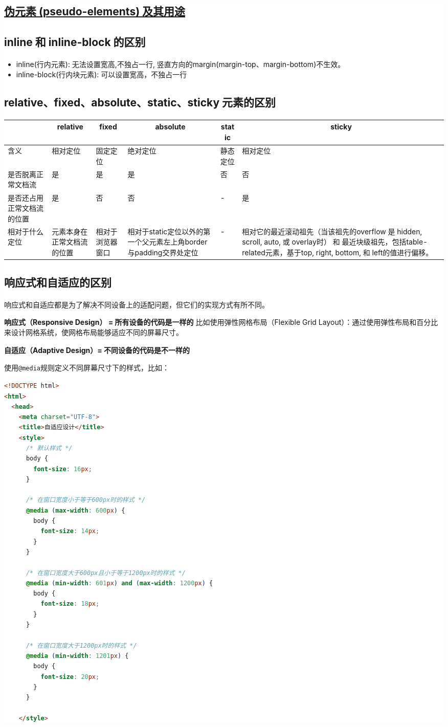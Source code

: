 ## [伪元素 (pseudo-elements) 及其用途](https://www.jianshu.com/p/9086114e07d4)

##  inline 和 inline-block 的区别

- inline(行内元素): 无法设置宽高,不独占一行, 竖直方向的margin(margin-top、margin-bottom)不生效。
- inline-block(行内块元素): 可以设置宽高，不独占一行

## relative、fixed、absolute、static、sticky 元素的区别

|    | relative | fixed | absolute | static | sticky
| -- | -- | -- | -- | -- | -- |
| 含义 | 相对定位 | 固定定位 | 绝对定位 | 静态定位 | 相对定位
| 是否脱离正常文档流| 是 | 是 | 是| 否 | 否
|是否还占用正常文档流的位置 | 是 | 否 | 否 | - | 是
| 相对于什么定位| 元素本身在正常文档流的位置 | 相对于浏览器窗口 | 相对于static定位以外的第一个父元素左上角border与padding交界处定位 | - | 相对它的最近滚动祖先（当该祖先的overflow 是 hidden, scroll, auto, 或 overlay时） 和 最近块级祖先，包括table-related元素，基于top, right, bottom, 和 left的值进行偏移。

## 响应式和自适应的区别
响应式和自适应都是为了解决不同设备上的适配问题，但它们的实现方式有所不同。

**响应式（Responsive Design） = 所有设备的代码是一样的**
比如使用弹性网格布局（Flexible Grid Layout）：通过使用弹性布局和百分比来设计网格系统，使网格布局能够适应不同的屏幕尺寸。


**自适应（Adaptive Design）= 不同设备的代码是不一样的**

使用`@media`规则定义不同屏幕尺寸下的样式，比如：
```html
<!DOCTYPE html>
<html>
  <head>
    <meta charset="UTF-8">
    <title>自适应设计</title>
    <style>
      /* 默认样式 */
      body {
        font-size: 16px;
      }

      /* 在窗口宽度小于等于600px时的样式 */
      @media (max-width: 600px) {
        body {
          font-size: 14px;
        }
      }

      /* 在窗口宽度大于600px且小于等于1200px时的样式 */
      @media (min-width: 601px) and (max-width: 1200px) {
        body {
          font-size: 18px;
        }
      }

      /* 在窗口宽度大于1200px时的样式 */
      @media (min-width: 1201px) {
        body {
          font-size: 20px;
        }
      }

    </style>
```